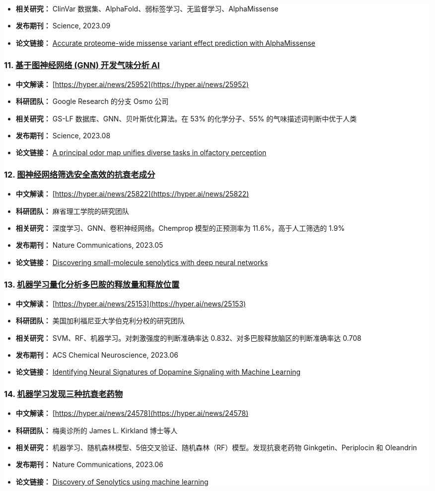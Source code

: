 * **相关研究：** ClinVar 数据集、AlphaFold、弱标签学习、无监督学习、AlphaMissense

* **发布期刊：** Science, 2023.09

* **论文链接：** [Accurate proteome-wide missense variant effect prediction with AlphaMissense](https://www.science.org/doi/10.1126/science.adg7492)

### **11. [基于图神经网络 (GNN) 开发气味分析 AI](https://hyper.ai/news/25952)**

* **中文解读：** [https://hyper.ai/news/25952](https://hyper.ai/news/25952)

* **科研团队：** Google Research 的分支 Osmo 公司

* **相关研究：** GS-LF 数据库、GNN、贝叶斯优化算法。在 53% 的化学分子、55% 的气味描述词判断中优于人类

* **发布期刊：** Science, 2023.08

* **论文链接：** [A principal odor map unifies diverse tasks in olfactory perception](https://www.science.org/doi/full/10.1126/science.ade4401)

### **12. [图神经网络筛选安全高效的抗衰老成分](https://hyper.ai/news/25822)**

* **中文解读：** [https://hyper.ai/news/25822](https://hyper.ai/news/25822)

* **科研团队：** 麻省理工学院的研究团队

* **相关研究：** 深度学习、GNN、卷积神经网络。Chemprop 模型的正预测率为 11.6%，高于人工筛选的 1.9%

* **发布期刊：** Nature Communications, 2023.05

* **论文链接：** [Discovering small-molecule senolytics with deep neural networks](https://www.nature.com/articles/s43587-023-00415-z)

### **13. [机器学习量化分析多巴胺的释放量和释放位置](https://hyper.ai/news/25153)**

* **中文解读：** [https://hyper.ai/news/25153](https://hyper.ai/news/25153)

* **科研团队：** 美国加利福尼亚大学伯克利分校的研究团队

* **相关研究：** SVM、RF、机器学习。对刺激强度的判断准确率达 0.832、对多巴胺释放脑区的判断准确率达 0.708

* **发布期刊：** ACS Chemical Neuroscience, 2023.06

* **论文链接：** [Identifying Neural Signatures of Dopamine Signaling with Machine Learning](https://pubs.acs.org/doi/full/10.1021/acschemneuro.3c00001)

### **14. [机器学习发现三种抗衰老药物](https://hyper.ai/news/24578)**

* **中文解读：** [https://hyper.ai/news/24578](https://hyper.ai/news/24578)

* **科研团队：** 梅奥诊所的 James L. Kirkland 博士等人

* **相关研究：** 机器学习、随机森林模型、5倍交叉验证、随机森林（RF）模型。发现抗衰老药物 Ginkgetin、Periplocin 和 Oleandrin

* **发布期刊：** Nature Communications, 2023.06

* **论文链接：** [Discovery of Senolytics using machine learning](https://www.nature.com/articles/s41467-023-39120-1)
